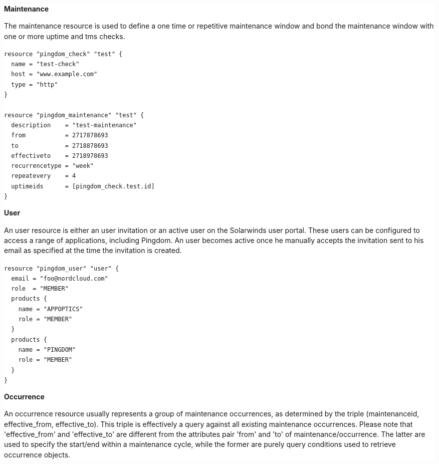 
**Maintenance**

The maintenance resource is used to define a one time or repetitive maintenance window and bond the maintenance window with one or more uptime and tms checks.

```hcl
resource "pingdom_check" "test" {
  name = "test-check"
  host = "www.example.com"
  type = "http"
}

resource "pingdom_maintenance" "test" {
  description    = "test-maintenance"
  from           = 2717878693
  to             = 2718878693
  effectiveto    = 2718978693
  recurrencetype = "week"
  repeatevery    = 4
  uptimeids      = [pingdom_check.test.id]
}
```

**User**

An user resource is either an user invitation or an active user on the Solarwinds user portal.
These users can be configured to access a range of applications, including Pingdom. An user becomes active once he
manually accepts the invitation sent to his email as specified at the time the invitation is created.

```hcl
resource "pingdom_user" "user" {
  email = "foo@nordcloud.com"
  role  = "MEMBER"
  products {
    name = "APPOPTICS"
    role = "MEMBER"
  }
  products {
    name = "PINGDOM"
    role = "MEMBER"
  }
}
```

**Occurrence**

An occurrence resource usually represents a group of maintenance occurrences, as determined by the triple
(maintenanceid, effective_from, effective_to). This triple is effectively a query against all existing
maintenance occurrences. Please note that 'effective_from' and 'effective_to' are different from the attributes
pair 'from' and 'to' of maintenance/occurrence. The latter are used to specify the start/end within a maintenance
cycle, while the former are purely query conditions used to retrieve occurrence objects.
